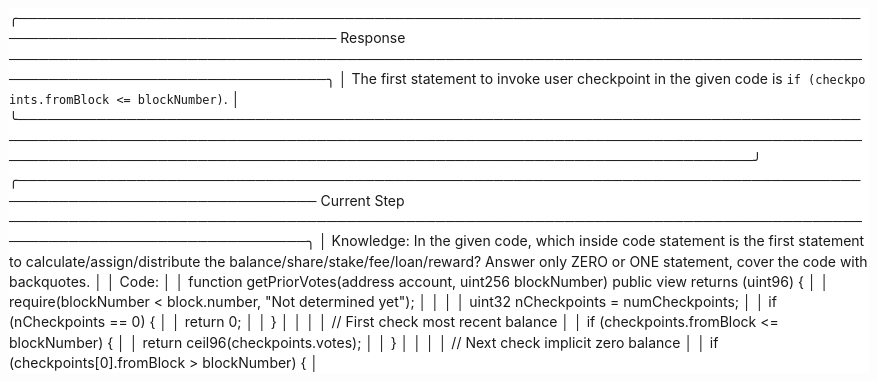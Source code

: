 ╭────────────────────────────────────────────────────────────────────────────────────────────────────────────────────── Response ──────────────────────────────────────────────────────────────────────────────────────────────────────────────────────╮
│ The first statement to invoke user checkpoint in the given code is `if (checkpoints.fromBlock <= blockNumber)`.                                                                                                                                      │
╰──────────────────────────────────────────────────────────────────────────────────────────────────────────────────────────────────────────────────────────────────────────────────────────────────────────────────────────────────────────────────────╯
╭──────────────────────────────────────────────────────────────────────────────────────────────────────────────────── Current Step ────────────────────────────────────────────────────────────────────────────────────────────────────────────────────╮
│ Knowledge: In the given code, which inside code statement is the first statement to calculate/assign/distribute the balance/share/stake/fee/loan/reward? Answer only ZERO or ONE statement, cover the code with backquotes.                          │
│ Code:                                                                                                                                                                                                                                                │
│     function getPriorVotes(address account, uint256 blockNumber) public view returns (uint96) {                                                                                                                                                      │
│         require(blockNumber < block.number, "Not determined yet");                                                                                                                                                                                   │
│                                                                                                                                                                                                                                                      │
│         uint32 nCheckpoints = numCheckpoints;                                                                                                                                                                                                        │
│         if (nCheckpoints == 0) {                                                                                                                                                                                                                     │
│             return 0;                                                                                                                                                                                                                                │
│         }                                                                                                                                                                                                                                            │
│                                                                                                                                                                                                                                                      │
│         // First check most recent balance                                                                                                                                                                                                           │
│         if (checkpoints.fromBlock <= blockNumber) {                                                                                                                                                                                                  │
│             return ceil96(checkpoints.votes);                                                                                                                                                                                                        │
│         }                                                                                                                                                                                                                                            │
│                                                                                                                                                                                                                                                      │
│         // Next check implicit zero balance                                                                                                                                                                                                          │
│         if (checkpoints[0].fromBlock > blockNumber) {                                                                                                                                                                                                │